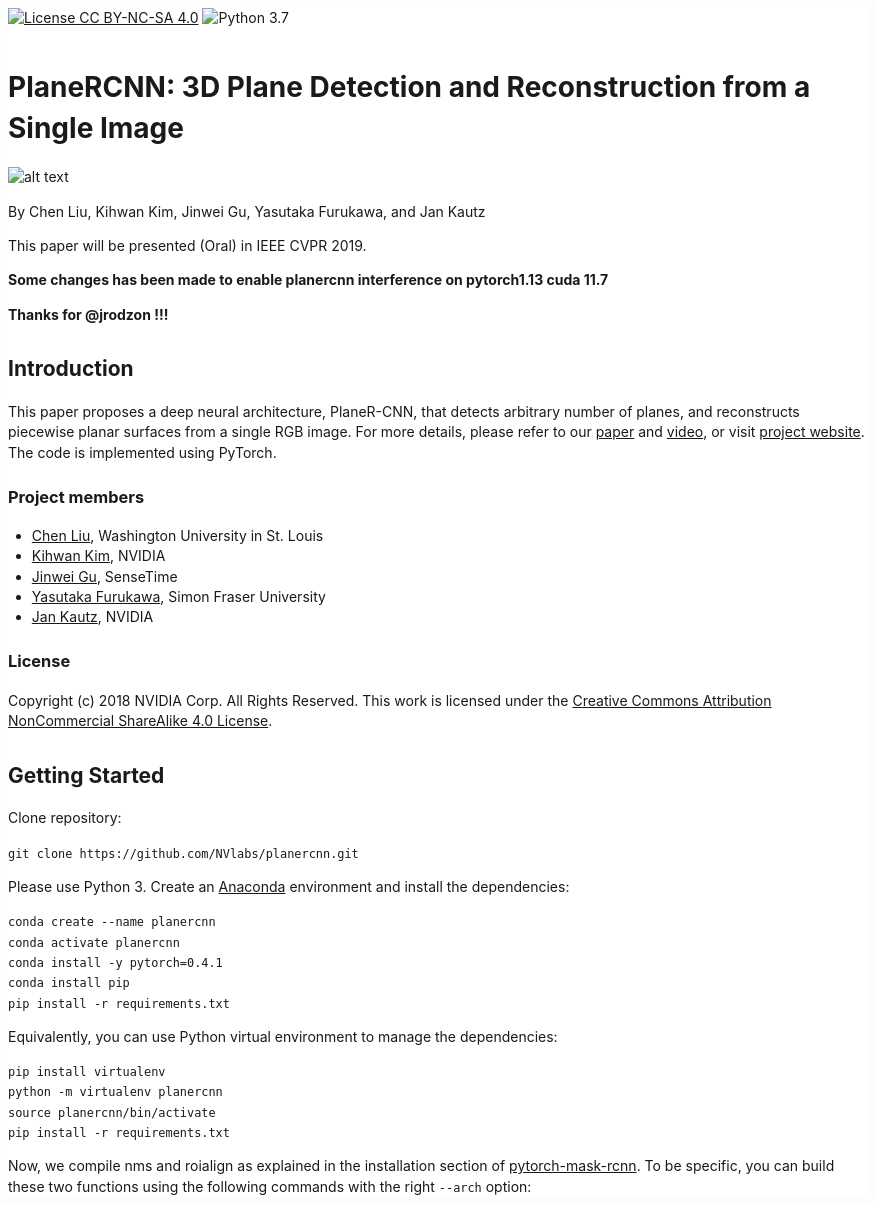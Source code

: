 [![License CC BY-NC-SA 4.0](https://img.shields.io/badge/License-CC%20BY--NC--SA%204.0-blue.svg)](https://creativecommons.org/licenses/by-nc-sa/4.0/legalcode)
![Python 3.7](https://img.shields.io/badge/python-3.7-green.svg)
# PlaneRCNN: 3D Plane Detection and Reconstruction from a Single Image 
![alt text](https://research.nvidia.com/sites/default/files/publications/planercnn.jpg)

By Chen Liu, Kihwan Kim, Jinwei Gu, Yasutaka Furukawa, and Jan Kautz

This paper will be presented (Oral) in IEEE CVPR 2019.

**Some changes has been made to enable planercnn interference on pytorch1.13 cuda 11.7**

**Thanks for @jrodzon !!!**

## Introduction

This paper proposes a deep neural architecture, PlaneR-CNN, that detects arbitrary number of planes, and reconstructs piecewise planar surfaces from a single RGB image. 
For more details, please refer to our [paper](https://arxiv.org/pdf/1812.04072.pdf) and [video](https://www.youtube.com/watch?v=d9XfMvVXGwM), or visit [project website](https://research.nvidia.com/publication/2019-06_PlaneRCNN). 
The code is implemented using PyTorch.

### Project members ###

* [Chen Liu](http://art-programmer.github.io), Washington University in St. Louis
* [Kihwan Kim](https://research.nvidia.com/person/kihwan-kim), NVIDIA
* [Jinwei Gu](http://www.gujinwei.org/), SenseTime
* [Yasutaka Furukawa](http://www.cs.sfu.ca/~furukawa/), Simon Fraser University
* [Jan Kautz](https://research.nvidia.com/person/jan-kautz), NVIDIA

### License ###
Copyright (c) 2018 NVIDIA Corp.  All Rights Reserved.
This work is licensed under the [Creative Commons Attribution NonCommercial ShareAlike 4.0 License](https://creativecommons.org/licenses/by-nc-sa/4.0/legalcode).

## Getting Started 
Clone repository: 
```
git clone https://github.com/NVlabs/planercnn.git
```

Please use Python 3. Create an [Anaconda](https://www.anaconda.com/distribution/) environment and install the dependencies:
```
conda create --name planercnn
conda activate planercnn
conda install -y pytorch=0.4.1
conda install pip
pip install -r requirements.txt
```
Equivalently, you can use Python virtual environment to manage the dependencies:
```
pip install virtualenv
python -m virtualenv planercnn
source planercnn/bin/activate
pip install -r requirements.txt
```
Now, we compile nms and roialign as explained in the installation section of [pytorch-mask-rcnn](https://github.com/multimodallearning/pytorch-mask-rcnn). To be specific, you can build these two functions using the following commands with the right `--arch` option:
